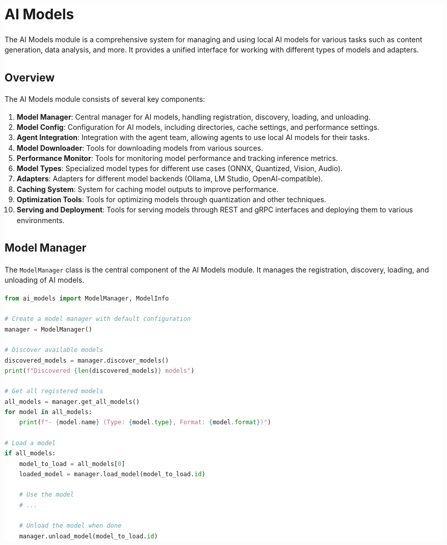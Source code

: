 # AI Models

The AI Models module is a comprehensive system for managing and using local AI models for various tasks such as content generation, data analysis, and more. It provides a unified interface for working with different types of models and adapters.

## Overview

The AI Models module consists of several key components:

1. **Model Manager**: Central manager for AI models, handling registration, discovery, loading, and unloading.
2. **Model Config**: Configuration for AI models, including directories, cache settings, and performance settings.
3. **Agent Integration**: Integration with the agent team, allowing agents to use local AI models for their tasks.
4. **Model Downloader**: Tools for downloading models from various sources.
5. **Performance Monitor**: Tools for monitoring model performance and tracking inference metrics.
6. **Model Types**: Specialized model types for different use cases (ONNX, Quantized, Vision, Audio).
7. **Adapters**: Adapters for different model backends (Ollama, LM Studio, OpenAI-compatible).
8. **Caching System**: System for caching model outputs to improve performance.
9. **Optimization Tools**: Tools for optimizing models through quantization and other techniques.
10. **Serving and Deployment**: Tools for serving models through REST and gRPC interfaces and deploying them to various environments.

## Model Manager

The `ModelManager` class is the central component of the AI Models module. It manages the registration, discovery, loading, and unloading of AI models.

```python
from ai_models import ModelManager, ModelInfo

# Create a model manager with default configuration
manager = ModelManager()

# Discover available models
discovered_models = manager.discover_models()
print(f"Discovered {len(discovered_models)} models")

# Get all registered models
all_models = manager.get_all_models()
for model in all_models:
    print(f"- {model.name} (Type: {model.type}, Format: {model.format})")

# Load a model
if all_models:
    model_to_load = all_models[0]
    loaded_model = manager.load_model(model_to_load.id)

    # Use the model
    # ...

    # Unload the model when done
    manager.unload_model(model_to_load.id)
```
